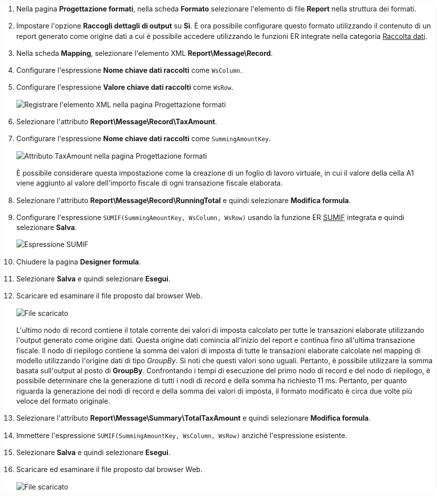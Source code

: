1. Nella pagina **Progettazione formati**, nella scheda **Formato** selezionare l'elemento di file **Report** nella struttura dei formati.
2. Impostare l'opzione **Raccogli dettagli di output** su **Sì**. È ora possibile configurare questo formato utilizzando il contenuto di un report generato come origine dati a cui è possibile accedere utilizzando le funzioni ER integrate nella categoria [Raccolta dati](er-functions-category-data-collection.md).
3. Nella scheda **Mapping**, selezionare l'elemento XML **Report\\Message\\Record**.
4. Configurare l'espressione **Nome chiave dati raccolti** come `WsColumn`.
5. Configurare l'espressione **Valore chiave dati raccolti** come `WsRow`.

    ![Registrare l'elemento XML nella pagina Progettazione formati](./media/ER-DeferredXml-Format3.png)

6. Selezionare l'attributo **Report\\Message\\Record\\TaxAmount**.
7. Configurare l'espressione **Nome chiave dati raccolti** come `SummingAmountKey`.

    ![Attributo TaxAmount nella pagina Progettazione formati](./media/ER-DeferredXml-Format4.png)

    È possibile considerare questa impostazione come la creazione di un foglio di lavoro virtuale, in cui il valore della cella A1 viene aggiunto al valore dell'importo fiscale di ogni transazione fiscale elaborata.

8. Selezionare l'attributo **Report\\Message\\Record\\RunningTotal** e quindi selezionare **Modifica formula**.
9. Configurare l'espressione `SUMIF(SummingAmountKey, WsColumn, WsRow)` usando la funzione ER [SUMIF](er-functions-datacollection-sumif.md) integrata e quindi selezionare **Salva**.

    ![Espressione SUMIF](./media/ER-DeferredXml-FormulaDesigner.png)

10. Chiudere la pagina **Designer formula**.
11. Selezionare **Salva** e quindi selezionare **Esegui**.
12. Scaricare ed esaminare il file proposto dal browser Web.

    ![File scaricato](./media/ER-DeferredXml-Run1.png)

    L'ultimo nodo di record contiene il totale corrente dei valori di imposta calcolato per tutte le transazioni elaborate utilizzando l'output generato come origine dati. Questa origine dati comincia all'inizio del report e continua fino all'ultima transazione fiscale. Il nodo di riepilogo contiene la somma dei valori di imposta di tutte le transazioni elaborate calcolate nel mapping di modello utilizzando l'origine dati di tipo *GroupBy*. Si noti che questi valori sono uguali. Pertanto, è possibile utilizzare la somma basata sull'output al posto di **GroupBy**. Confrontando i tempi di esecuzione del primo nodo di record e del nodo di riepilogo, è possibile determinare che la generazione di tutti i nodi di record e della somma ha richiesto 11 ms. Pertanto, per quanto riguarda la generazione dei nodi di record e della somma dei valori di imposta, il formato modificato è circa due volte più veloce del formato originale.

13. Selezionare l'attributo **Report\\Message\\Summary\\TotalTaxAmount** e quindi selezionare **Modifica formula**.
14. Immettere l'espressione `SUMIF(SummingAmountKey, WsColumn, WsRow)` anziché l'espressione esistente.
15. Selezionare **Salva** e quindi selezionare **Esegui**.
16. Scaricare ed esaminare il file proposto dal browser Web.

    ![File scaricato](./media/ER-DeferredXml-Run2.png)
